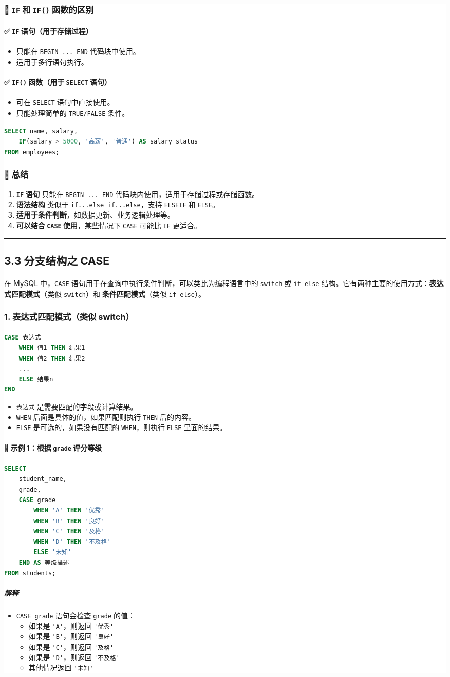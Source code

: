 ### 🔹 `IF` 和 `IF()` 函数的区别
#### ✅ `IF` 语句（用于存储过程）
- 只能在 `BEGIN ... END` 代码块中使用。
- 适用于多行语句执行。

#### ✅ `IF()` 函数（用于 `SELECT` 语句）
- 可在 `SELECT` 语句中直接使用。
- 只能处理简单的 `TRUE/FALSE` 条件。

```sql
SELECT name, salary, 
    IF(salary > 5000, '高薪', '普通') AS salary_status 
FROM employees;
```

### 🔹 总结
1. **`IF` 语句** 只能在 `BEGIN ... END` 代码块内使用，适用于存储过程或存储函数。
2. **语法结构** 类似于 `if...else if...else`，支持 `ELSEIF` 和 `ELSE`。
3. **适用于条件判断**，如数据更新、业务逻辑处理等。
4. **可以结合 `CASE` 使用**，某些情况下 `CASE` 可能比 `IF` 更适合。

---

## 3.3 分支结构之 CASE
在 MySQL 中，`CASE` 语句用于在查询中执行条件判断，可以类比为编程语言中的 `switch` 或 `if-else` 结构。它有两种主要的使用方式：**表达式匹配模式**（类似 `switch`）和 **条件匹配模式**（类似 `if-else`）。

### 1. **表达式匹配模式（类似 switch）**
```sql
CASE 表达式
    WHEN 值1 THEN 结果1
    WHEN 值2 THEN 结果2
    ...
    ELSE 结果n
END
```
- `表达式` 是需要匹配的字段或计算结果。
- `WHEN` 后面是具体的值，如果匹配则执行 `THEN` 后的内容。
- `ELSE` 是可选的，如果没有匹配的 `WHEN`，则执行 `ELSE` 里面的结果。

#### 🔹 **示例 1：根据 `grade` 评分等级**
```sql
SELECT 
    student_name,
    grade,
    CASE grade
        WHEN 'A' THEN '优秀'
        WHEN 'B' THEN '良好'
        WHEN 'C' THEN '及格'
        WHEN 'D' THEN '不及格'
        ELSE '未知'
    END AS 等级描述
FROM students;
```
##### **解释**
- `CASE grade` 语句会检查 `grade` 的值：
  - 如果是 `'A'`，则返回 `'优秀'`
  - 如果是 `'B'`，则返回 `'良好'`
  - 如果是 `'C'`，则返回 `'及格'`
  - 如果是 `'D'`，则返回 `'不及格'`
  - 其他情况返回 `'未知'`
